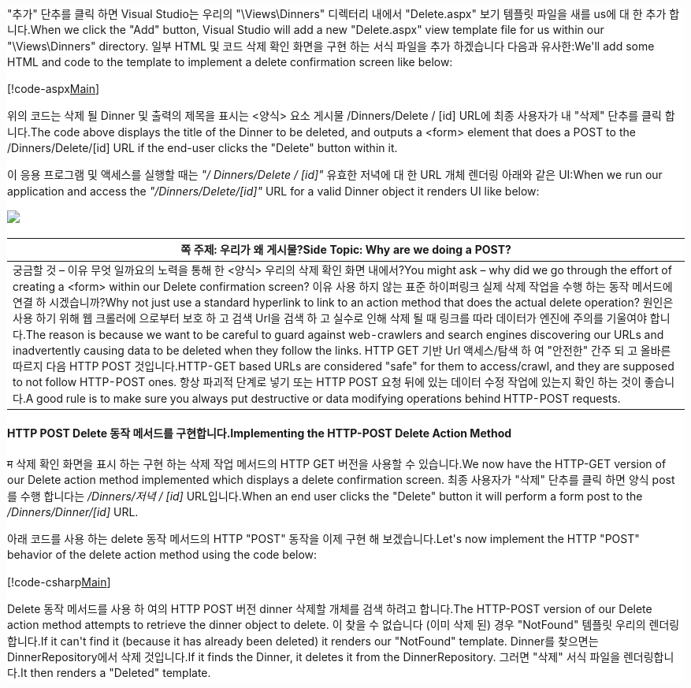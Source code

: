 <span data-ttu-id="9f864-318">"추가" 단추를 클릭 하면 Visual Studio는 우리의 "\Views\Dinners" 디렉터리 내에서 "Delete.aspx" 보기 템플릿 파일을 새를 us에 대 한 추가 합니다.</span><span class="sxs-lookup"><span data-stu-id="9f864-318">When we click the "Add" button, Visual Studio will add a new "Delete.aspx" view template file for us within our "\Views\Dinners" directory.</span></span> <span data-ttu-id="9f864-319">일부 HTML 및 코드 삭제 확인 화면을 구현 하는 서식 파일을 추가 하겠습니다 다음과 유사한:</span><span class="sxs-lookup"><span data-stu-id="9f864-319">We'll add some HTML and code to the template to implement a delete confirmation screen like below:</span></span>

[!code-aspx[Main](provide-crud-create-read-update-delete-data-form-entry-support/samples/sample29.aspx)]

<span data-ttu-id="9f864-320">위의 코드는 삭제 될 Dinner 및 출력의 제목을 표시는 &lt;양식&gt; 요소 게시물 /Dinners/Delete / [id] URL에 최종 사용자가 내 "삭제" 단추를 클릭 합니다.</span><span class="sxs-lookup"><span data-stu-id="9f864-320">The code above displays the title of the Dinner to be deleted, and outputs a &lt;form&gt; element that does a POST to the /Dinners/Delete/[id] URL if the end-user clicks the "Delete" button within it.</span></span>

<span data-ttu-id="9f864-321">이 응용 프로그램 및 액세스를 실행할 때는 *"/ Dinners/Delete / [id]"* 유효한 저녁에 대 한 URL 개체 렌더링 아래와 같은 UI:</span><span class="sxs-lookup"><span data-stu-id="9f864-321">When we run our application and access the *"/Dinners/Delete/[id]"* URL for a valid Dinner object it renders UI like below:</span></span>

![](provide-crud-create-read-update-delete-data-form-entry-support/_static/image18.png)

| <span data-ttu-id="9f864-322">**쪽 주제: 우리가 왜 게시물?**</span><span class="sxs-lookup"><span data-stu-id="9f864-322">**Side Topic: Why are we doing a POST?**</span></span> |
| --- |
| <span data-ttu-id="9f864-323">궁금할 것 – 이유 무엇 일까요의 노력을 통해 한 &lt;양식&gt; 우리의 삭제 확인 화면 내에서?</span><span class="sxs-lookup"><span data-stu-id="9f864-323">You might ask – why did we go through the effort of creating a &lt;form&gt; within our Delete confirmation screen?</span></span> <span data-ttu-id="9f864-324">이유 사용 하지 않는 표준 하이퍼링크 실제 삭제 작업을 수행 하는 동작 메서드에 연결 하 시겠습니까?</span><span class="sxs-lookup"><span data-stu-id="9f864-324">Why not just use a standard hyperlink to link to an action method that does the actual delete operation?</span></span> <span data-ttu-id="9f864-325">원인은 사용 하기 위해 웹 크롤러에 으로부터 보호 하 고 검색 Url을 검색 하 고 실수로 인해 삭제 될 때 링크를 따라 데이터가 엔진에 주의를 기울여야 합니다.</span><span class="sxs-lookup"><span data-stu-id="9f864-325">The reason is because we want to be careful to guard against web-crawlers and search engines discovering our URLs and inadvertently causing data to be deleted when they follow the links.</span></span> <span data-ttu-id="9f864-326">HTTP GET 기반 Url 액세스/탐색 하 여 "안전한" 간주 되 고 올바른 따르지 다음 HTTP POST 것입니다.</span><span class="sxs-lookup"><span data-stu-id="9f864-326">HTTP-GET based URLs are considered "safe" for them to access/crawl, and they are supposed to not follow HTTP-POST ones.</span></span> <span data-ttu-id="9f864-327">항상 파괴적 단계로 넣기 또는 HTTP POST 요청 뒤에 있는 데이터 수정 작업에 있는지 확인 하는 것이 좋습니다.</span><span class="sxs-lookup"><span data-stu-id="9f864-327">A good rule is to make sure you always put destructive or data modifying operations behind HTTP-POST requests.</span></span> |

#### <a name="implementing-the-http-post-delete-action-method"></a><span data-ttu-id="9f864-328">HTTP POST Delete 동작 메서드를 구현합니다.</span><span class="sxs-lookup"><span data-stu-id="9f864-328">Implementing the HTTP-POST Delete Action Method</span></span>

<span data-ttu-id="9f864-329">म 삭제 확인 화면을 표시 하는 구현 하는 삭제 작업 메서드의 HTTP GET 버전을 사용할 수 있습니다.</span><span class="sxs-lookup"><span data-stu-id="9f864-329">We now have the HTTP-GET version of our Delete action method implemented which displays a delete confirmation screen.</span></span> <span data-ttu-id="9f864-330">최종 사용자가 "삭제" 단추를 클릭 하면 양식 post를 수행 합니다는 */Dinners/저녁 / [id]* URL입니다.</span><span class="sxs-lookup"><span data-stu-id="9f864-330">When an end user clicks the "Delete" button it will perform a form post to the */Dinners/Dinner/[id]* URL.</span></span>

<span data-ttu-id="9f864-331">아래 코드를 사용 하는 delete 동작 메서드의 HTTP "POST" 동작을 이제 구현 해 보겠습니다.</span><span class="sxs-lookup"><span data-stu-id="9f864-331">Let's now implement the HTTP "POST" behavior of the delete action method using the code below:</span></span>

[!code-csharp[Main](provide-crud-create-read-update-delete-data-form-entry-support/samples/sample30.cs)]

<span data-ttu-id="9f864-332">Delete 동작 메서드를 사용 하 여의 HTTP POST 버전 dinner 삭제할 개체를 검색 하려고 합니다.</span><span class="sxs-lookup"><span data-stu-id="9f864-332">The HTTP-POST version of our Delete action method attempts to retrieve the dinner object to delete.</span></span> <span data-ttu-id="9f864-333">이 찾을 수 없습니다 (이미 삭제 된) 경우 "NotFound" 템플릿 우리의 렌더링 합니다.</span><span class="sxs-lookup"><span data-stu-id="9f864-333">If it can't find it (because it has already been deleted) it renders our "NotFound" template.</span></span> <span data-ttu-id="9f864-334">Dinner를 찾으면는 DinnerRepository에서 삭제 것입니다.</span><span class="sxs-lookup"><span data-stu-id="9f864-334">If it finds the Dinner, it deletes it from the DinnerRepository.</span></span> <span data-ttu-id="9f864-335">그러면 "삭제" 서식 파일을 렌더링합니다.</span><span class="sxs-lookup"><span data-stu-id="9f864-335">It then renders a "Deleted" template.</span></span>
